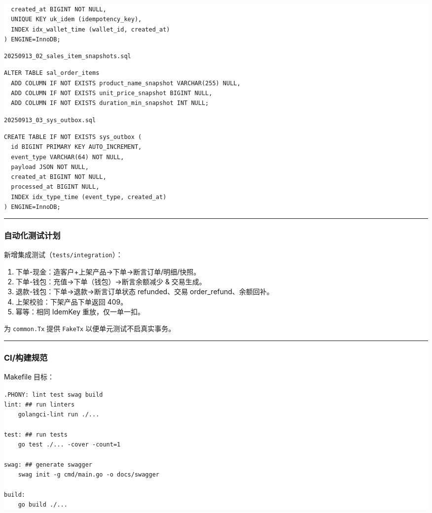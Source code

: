 ```
  created_at BIGINT NOT NULL,
  UNIQUE KEY uk_idem (idempotency_key),
  INDEX idx_wallet_time (wallet_id, created_at)
) ENGINE=InnoDB;
```

`20250913_02_sales_item_snapshots.sql`

```
ALTER TABLE sal_order_items
  ADD COLUMN IF NOT EXISTS product_name_snapshot VARCHAR(255) NULL,
  ADD COLUMN IF NOT EXISTS unit_price_snapshot BIGINT NULL,
  ADD COLUMN IF NOT EXISTS duration_min_snapshot INT NULL;
```

`20250913_03_sys_outbox.sql`

```
CREATE TABLE IF NOT EXISTS sys_outbox (
  id BIGINT PRIMARY KEY AUTO_INCREMENT,
  event_type VARCHAR(64) NOT NULL,
  payload JSON NOT NULL,
  created_at BIGINT NOT NULL,
  processed_at BIGINT NULL,
  INDEX idx_type_time (event_type, created_at)
) ENGINE=InnoDB;
```

---

### 自动化测试计划

新增集成测试（`tests/integration`）：
1. 下单-现金：造客户+上架产品→下单→断言订单/明细/快照。
2. 下单-钱包：充值→下单（钱包）→断言余额减少 & 交易生成。
3. 退款-钱包：下单→退款→断言订单状态 refunded、交易 order_refund、余额回补。
4. 上架校验：下架产品下单返回 409。
5. 幂等：相同 IdemKey 重放，仅一单一扣。

为 `common.Tx` 提供 `FakeTx` 以便单元测试不启真实事务。

---

### CI/构建规范

Makefile 目标：

```
.PHONY: lint test swag build
lint: ## run linters
	golangci-lint run ./...

test: ## run tests
	go test ./... -cover -count=1

swag: ## generate swagger
	swag init -g cmd/main.go -o docs/swagger

build:
	go build ./...
```
